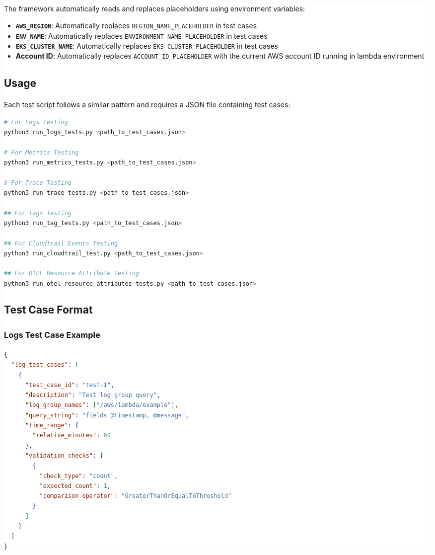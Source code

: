 The framework automatically reads and replaces placeholders using environment variables:

- **`AWS_REGION`**: Automatically replaces `REGION_NAME_PLACEHOLDER` in test cases
- **`ENV_NAME`**: Automatically replaces `ENVIRONMENT_NAME_PLACEHOLDER` in test cases
- **`EKS_CLUSTER_NAME`**: Automatically replaces `EKS_CLUSTER_PLACEHOLDER` in test cases
- **Account ID**: Automatically replaces `ACCOUNT_ID_PLACEHOLDER` with the current AWS account ID running in lambda environment

## Usage

Each test script follows a similar pattern and requires a JSON file containing test cases:

```bash
# For Logs Testing
python3 run_logs_tests.py <path_to_test_cases.json>

# For Metrics Testing
python3 run_metrics_tests.py <path_to_test_cases.json>

# For Trace Testing
python3 run_trace_tests.py <path_to_test_cases.json>

## For Tags Testing
python3 run_tag_tests.py <path_to_test_cases.json>

## For Cloudtrail Events Testing
python3 run_cloudtrail_test.py <path_to_test_cases.json>

## For OTEL Resource Attribute Testing
python3 run_otel_resource_attributes_tests.py <path_to_test_cases.json>
```

## Test Case Format

### Logs Test Case Example
```json
{
  "log_test_cases": [
    {
      "test_case_id": "test-1",
      "description": "Test log group query",
      "log_group_names": ["/aws/lambda/example"],
      "query_string": "fields @timestamp, @message",
      "time_range": {
        "relative_minutes": 60
      },
      "validation_checks": [
        {
          "check_type": "count",
          "expected_count": 1,
          "comparison_operator": "GreaterThanOrEqualToThreshold"
        }
      ]
    }
  ]
}
```
